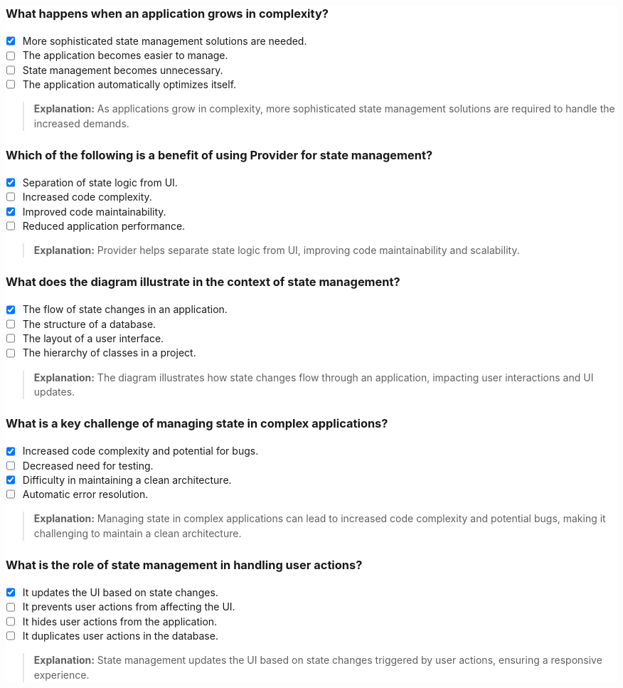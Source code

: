 ### What happens when an application grows in complexity?

- [x] More sophisticated state management solutions are needed.
- [ ] The application becomes easier to manage.
- [ ] State management becomes unnecessary.
- [ ] The application automatically optimizes itself.

> **Explanation:** As applications grow in complexity, more sophisticated state management solutions are required to handle the increased demands.

### Which of the following is a benefit of using Provider for state management?

- [x] Separation of state logic from UI.
- [ ] Increased code complexity.
- [x] Improved code maintainability.
- [ ] Reduced application performance.

> **Explanation:** Provider helps separate state logic from UI, improving code maintainability and scalability.

### What does the diagram illustrate in the context of state management?

- [x] The flow of state changes in an application.
- [ ] The structure of a database.
- [ ] The layout of a user interface.
- [ ] The hierarchy of classes in a project.

> **Explanation:** The diagram illustrates how state changes flow through an application, impacting user interactions and UI updates.

### What is a key challenge of managing state in complex applications?

- [x] Increased code complexity and potential for bugs.
- [ ] Decreased need for testing.
- [x] Difficulty in maintaining a clean architecture.
- [ ] Automatic error resolution.

> **Explanation:** Managing state in complex applications can lead to increased code complexity and potential bugs, making it challenging to maintain a clean architecture.

### What is the role of state management in handling user actions?

- [x] It updates the UI based on state changes.
- [ ] It prevents user actions from affecting the UI.
- [ ] It hides user actions from the application.
- [ ] It duplicates user actions in the database.

> **Explanation:** State management updates the UI based on state changes triggered by user actions, ensuring a responsive experience.
